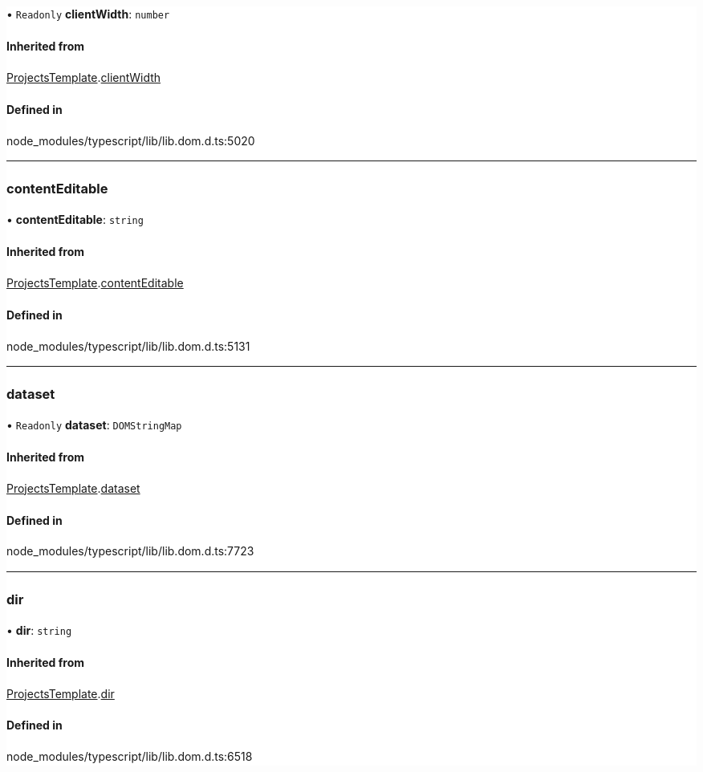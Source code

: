 • `Readonly` **clientWidth**: `number`

#### Inherited from

[ProjectsTemplate](components_profileProjects_profile_projects_template.ProjectsTemplate.md).[clientWidth](components_profileProjects_profile_projects_template.ProjectsTemplate.md#clientwidth)

#### Defined in

node_modules/typescript/lib/lib.dom.d.ts:5020

___

### contentEditable

• **contentEditable**: `string`

#### Inherited from

[ProjectsTemplate](components_profileProjects_profile_projects_template.ProjectsTemplate.md).[contentEditable](components_profileProjects_profile_projects_template.ProjectsTemplate.md#contenteditable)

#### Defined in

node_modules/typescript/lib/lib.dom.d.ts:5131

___

### dataset

• `Readonly` **dataset**: `DOMStringMap`

#### Inherited from

[ProjectsTemplate](components_profileProjects_profile_projects_template.ProjectsTemplate.md).[dataset](components_profileProjects_profile_projects_template.ProjectsTemplate.md#dataset)

#### Defined in

node_modules/typescript/lib/lib.dom.d.ts:7723

___

### dir

• **dir**: `string`

#### Inherited from

[ProjectsTemplate](components_profileProjects_profile_projects_template.ProjectsTemplate.md).[dir](components_profileProjects_profile_projects_template.ProjectsTemplate.md#dir)

#### Defined in

node_modules/typescript/lib/lib.dom.d.ts:6518
